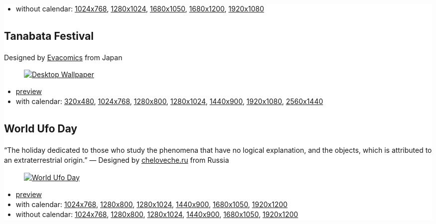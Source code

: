*   without calendar: [1024x768](https://smashingmagazine.com/files/wallpapers/jul-13/celebrate_freedom/july-13-celebrate-freedom-nocal-1024x768.jpg "Only one - 1024x768"), [1280x1024](https://smashingmagazine.com/files/wallpapers/jul-13/celebrate_freedom/july-13-celebrate-freedom-nocal-1280x1024.jpg "Only one - 1280x1024"), [1680x1050](https://smashingmagazine.com/files/wallpapers/jul-13/celebrate_freedom/july-13-celebrate-freedom-nocal-1680x1050.jpg "Only one - 1680x1050"), [1680x1200](https://smashingmagazine.com/files/wallpapers/jul-13/celebrate_freedom/july-13-celebrate-freedom-nocal-1680x1200.jpg "Only one - 1680x1200"), [1920x1080](https://smashingmagazine.com/files/wallpapers/jul-13/celebrate_freedom/july-13-celebrate-freedom-nocal-1920x1080.jpg "Only one - 1920x1080")

## Tanabata Festival

Designed by <a href="https://www.eva.sg">Evacomics</a> from Japan

<figure><a title="Desktop Wallpaper" href="https://smashingmagazine.com/files/wallpapers/jul-13/tanabata/july-13-tanabata-full.jpg"><img loading="lazy" decoding="async" src="https://smashingmagazine.com/files/wallpapers/jul-13/tanabata/july-13-tanabata-preview.jpg" alt="Desktop Wallpaper" width="500" height="313" /></a></figure>

*   [preview](https://smashingmagazine.com/files/wallpapers/jul-13/tanabata/july-13-tanabata-preview.jpg "tanabata - Preview")
*   with calendar: [320x480](https://smashingmagazine.com/files/wallpapers/jul-13/tanabata/july-13-tanabata-calendar-320x480.jpg "tanabata - 320x480"), [1024x768](https://smashingmagazine.com/files/wallpapers/jul-13/tanabata/july-13-tanabata-calendar-1024x768.jpg "tanabata - 1024x768"), [1280x800](https://smashingmagazine.com/files/wallpapers/jul-13/tanabata/july-13-tanabata-calendar-1280x800.jpg "tanabata - 1280x800"), [1280x1024](https://smashingmagazine.com/files/wallpapers/jul-13/tanabata/july-13-tanabata-calendar-1280x1024.jpg "tanabata - 1280x1024"), [1440x900](https://smashingmagazine.com/files/wallpapers/jul-13/tanabata/july-13-tanabata-calendar-1440x900.jpg "tanabata - 1440x900"), [1920x1080](https://smashingmagazine.com/files/wallpapers/jul-13/tanabata/july-13-tanabata-calendar-1920x1080.jpg "tanabata - 1920x1080"), [2560x1440](https://smashingmagazine.com/files/wallpapers/jul-13/tanabata/july-13-tanabata-calendar-2560x1440.jpg "tanabata - 2560x1440")

## World Ufo Day

“The holiday dedicated to those who study the phenomena that have no logical explanation, and the objects, which is attributed to an extraterrestrial origin.” — Designed by <a href="https://www.cheloveche.ru">cheloveche.ru</a> from Russia

<figure><a title="World Ufo Day" href="https://smashingmagazine.com/files/wallpapers/jul-13/world-ufo-day/jul-13-World_Ufo_Day-full.jpg"><img loading="lazy" decoding="async" src="https://smashingmagazine.com/files/wallpapers/jul-13/world-ufo-day/jul-13-World_Ufo_Day-preview.jpg" alt="World Ufo Day" width="500" height="281" /></a></figure>

*   [preview](https://smashingmagazine.com/files/wallpapers/jul-13/world-ufo-day/jul-13-World_Ufo_Day-preview.jpg "World Ufo Day - Preview")
*   with calendar: [1024x768](https://smashingmagazine.com/files/wallpapers/jul-13/world-ufo-day/jul-13-World_Ufo_Day-calendar-1024x768.jpg "World Ufo Day - 1024x768"), [1280x800](https://smashingmagazine.com/files/wallpapers/jul-13/world-ufo-day/jul-13-World_Ufo_Day-calendar-1280x800.jpg "World Ufo Day - 1280x800"), [1280x1024](https://smashingmagazine.com/files/wallpapers/jul-13/world-ufo-day/jul-13-World_Ufo_Day-calendar-1280x1024.jpg "World Ufo Day - 1280x1024"), [1440x900](https://smashingmagazine.com/files/wallpapers/jul-13/world-ufo-day/jul-13-World_Ufo_Day-calendar-1440x900.jpg "World Ufo Day - 1440x900"), [1680x1050](https://smashingmagazine.com/files/wallpapers/jul-13/world-ufo-day/jul-13-World_Ufo_Day-calendar-1680x1050.jpg "World Ufo Day - 1680x1050"), [1920x1200](https://smashingmagazine.com/files/wallpapers/jul-13/world-ufo-day/jul-13-World_Ufo_Day-calendar-1920x1200.jpg "World Ufo Day - 1920x1200")
*   without calendar: [1024x768](https://smashingmagazine.com/files/wallpapers/jul-13/world-ufo-day/jul-13-World_Ufo_Day-nocal-1024x768.jpg "World Ufo Day - 1024x768"), [1280x800](https://smashingmagazine.com/files/wallpapers/jul-13/world-ufo-day/jul-13-World_Ufo_Day-nocal-1280x800.jpg "World Ufo Day - 1280x800"), [1280x1024](https://smashingmagazine.com/files/wallpapers/jul-13/world-ufo-day/jul-13-World_Ufo_Day-nocal-1280x1024.jpg "World Ufo Day - 1280x1024"), [1440x900](https://smashingmagazine.com/files/wallpapers/jul-13/world-ufo-day/jul-13-World_Ufo_Day-nocal-1440x900.jpg "World Ufo Day - 1440x900"), [1680x1050](https://smashingmagazine.com/files/wallpapers/jul-13/world-ufo-day/jul-13-World_Ufo_Day-nocal-1680x1050.jpg "World Ufo Day - 1680x1050"), [1920x1200](https://smashingmagazine.com/files/wallpapers/jul-13/world-ufo-day/jul-13-World_Ufo_Day-nocal-1920x1200.jpg "World Ufo Day - 1920x1200")
